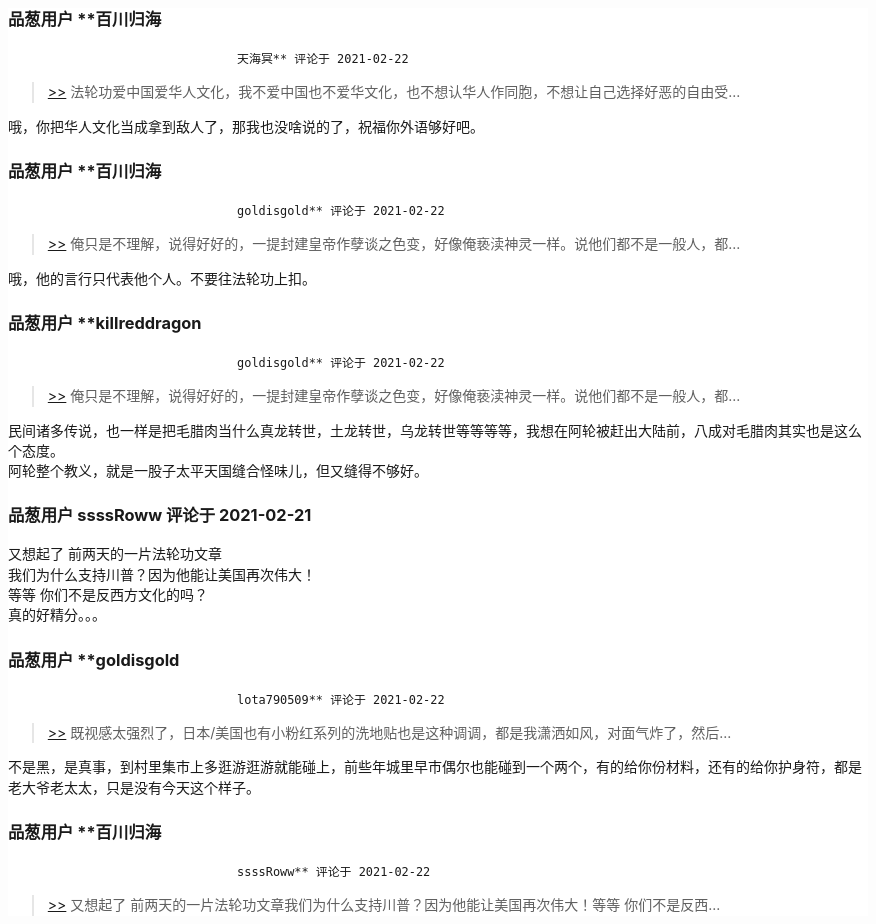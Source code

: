 

            
### 品葱用户 **百川归海				
									天海冥** 评论于 2021-02-22
        
> [\>>]( "/article/item_id-604937#") 法轮功爱中国爱华人文化，我不爱中国也不爱华文化，也不想认华人作同胞，不想让自己选择好恶的自由受...

  
哦，你把华人文化当成拿到敌人了，那我也没啥说的了，祝福你外语够好吧。
        


            
### 品葱用户 **百川归海				
									goldisgold** 评论于 2021-02-22
        
> [\>>]( "/article/item_id-604938#") 俺只是不理解，说得好好的，一提封建皇帝作孽谈之色变，好像俺亵渎神灵一样。说他们都不是一般人，都...

  
哦，他的言行只代表他个人。不要往法轮功上扣。
        


            
### 品葱用户 **killreddragon				
									goldisgold** 评论于 2021-02-22
        
> [\>>]( "/article/item_id-604938#") 俺只是不理解，说得好好的，一提封建皇帝作孽谈之色变，好像俺亵渎神灵一样。说他们都不是一般人，都...

  
  
民间诸多传说，也一样是把毛腊肉当什么真龙转世，土龙转世，乌龙转世等等等等，我想在阿轮被赶出大陆前，八成对毛腊肉其实也是这么个态度。  
阿轮整个教义，就是一股子太平天国缝合怪味儿，但又缝得不够好。
        


            
### 品葱用户 **ssssRoww** 评论于 2021-02-21
        
又想起了 前两天的一片法轮功文章  
我们为什么支持川普？因为他能让美国再次伟大！  
等等 你们不是反西方文化的吗？  
真的好精分。。。
        


            
### 品葱用户 **goldisgold				
									lota790509** 评论于 2021-02-22
        
> [\>>]( "/article/item_id-604890#") 既视感太强烈了，日本/美国也有小粉红系列的洗地贴也是这种调调，都是我潇洒如风，对面气炸了，然后...

  
  
不是黑，是真事，到村里集市上多逛游逛游就能碰上，前些年城里早市偶尔也能碰到一个两个，有的给你份材料，还有的给你护身符，都是老大爷老太太，只是没有今天这个样子。
        


            
### 品葱用户 **百川归海				
									ssssRoww** 评论于 2021-02-22
        
> [\>>]( "/article/item_id-604943#") 又想起了 前两天的一片法轮功文章我们为什么支持川普？因为他能让美国再次伟大！等等 你们不是反西...
